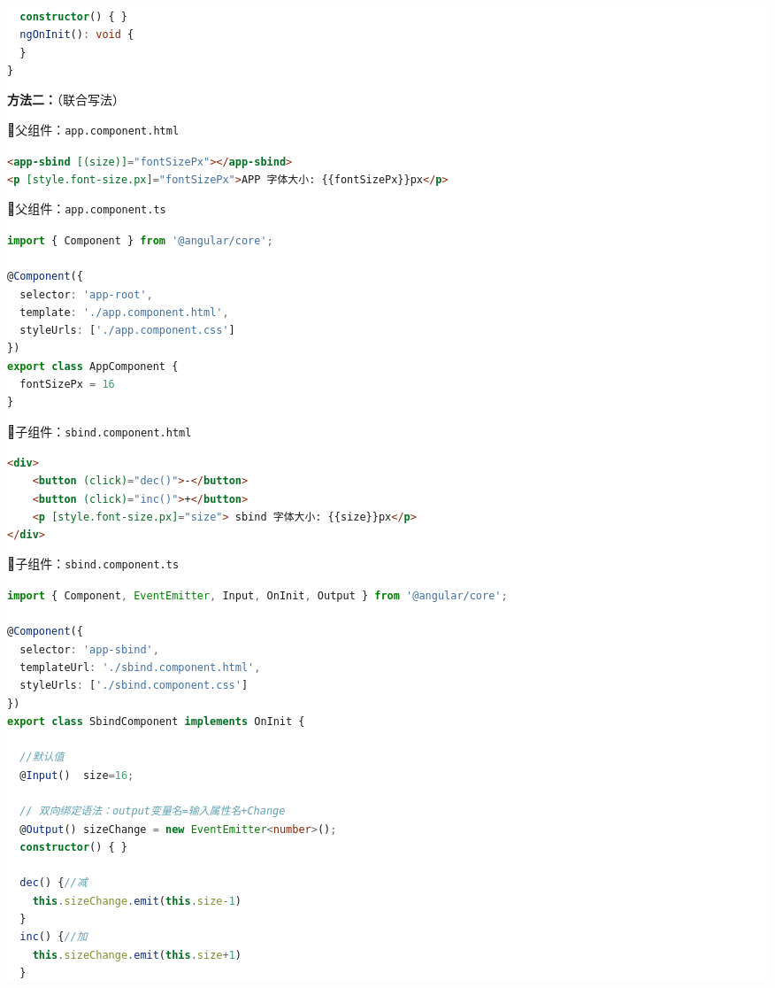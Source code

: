 ```typescript
  constructor() { }
  ngOnInit(): void {
  }
}

```

**方法二：**（联合写法）

:memo:父组件：`app.component.html`

```html
<app-sbind [(size)]="fontSizePx"></app-sbind>
<p [style.font-size.px]="fontSizePx">APP 字体大小: {{fontSizePx}}px</p>
```

:memo:父组件：`app.component.ts`

```typescript
import { Component } from '@angular/core';

@Component({
  selector: 'app-root',
  template: './app.component.html',
  styleUrls: ['./app.component.css']
})
export class AppComponent {
  fontSizePx = 16
}
```



:memo:子组件：`sbind.component.html`

```html
<div>
    <button (click)="dec()">-</button>
    <button (click)="inc()">+</button>
    <p [style.font-size.px]="size"> sbind 字体大小: {{size}}px</p>
</div>
```



:memo:子组件：`sbind.component.ts`

```typescript
import { Component, EventEmitter, Input, OnInit, Output } from '@angular/core';

@Component({
  selector: 'app-sbind',
  templateUrl: './sbind.component.html',
  styleUrls: ['./sbind.component.css']
})
export class SbindComponent implements OnInit {

  //默认值
  @Input()  size=16;
  
  // 双向绑定语法：output变量名=输入属性名+Change
  @Output() sizeChange = new EventEmitter<number>();
  constructor() { }

  dec() {//减
    this.sizeChange.emit(this.size-1)
  }
  inc() {//加
    this.sizeChange.emit(this.size+1)
  }
```